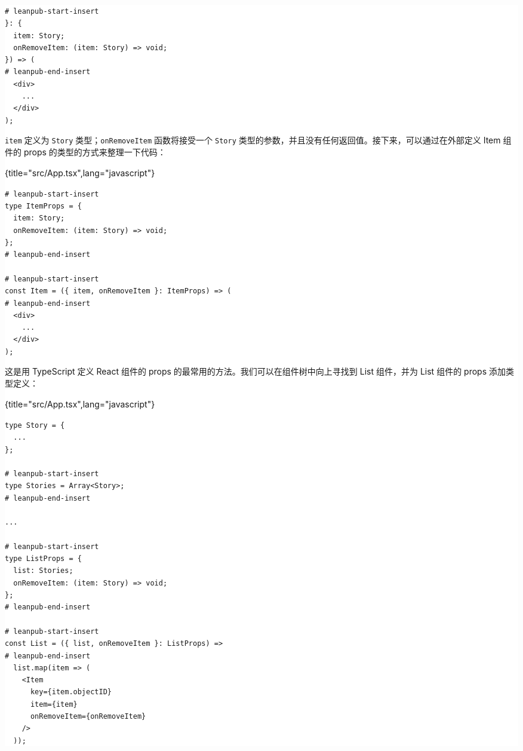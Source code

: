 ~~~~~~~
# leanpub-start-insert
}: {
  item: Story;
  onRemoveItem: (item: Story) => void;
}) => (
# leanpub-end-insert
  <div>
    ...
  </div>
);
~~~~~~~

`item` 定义为 `Story` 类型；`onRemoveItem` 函数将接受一个 `Story` 类型的参数，并且没有任何返回值。接下来，可以通过在外部定义 Item 组件的 props 的类型的方式来整理一下代码：

{title="src/App.tsx",lang="javascript"}
~~~~~~~
# leanpub-start-insert
type ItemProps = {
  item: Story;
  onRemoveItem: (item: Story) => void;
};
# leanpub-end-insert

# leanpub-start-insert
const Item = ({ item, onRemoveItem }: ItemProps) => (
# leanpub-end-insert
  <div>
    ...
  </div>
);
~~~~~~~

这是用 TypeScript 定义 React 组件的 props 的最常用的方法。我们可以在组件树中向上寻找到 List 组件，并为 List 组件的 props 添加类型定义：

{title="src/App.tsx",lang="javascript"}
~~~~~~~
type Story = {
  ...
};

# leanpub-start-insert
type Stories = Array<Story>;
# leanpub-end-insert

...

# leanpub-start-insert
type ListProps = {
  list: Stories;
  onRemoveItem: (item: Story) => void;
};
# leanpub-end-insert

# leanpub-start-insert
const List = ({ list, onRemoveItem }: ListProps) =>
# leanpub-end-insert
  list.map(item => (
    <Item
      key={item.objectID}
      item={item}
      onRemoveItem={onRemoveItem}
    />
  ));
~~~~~~~
